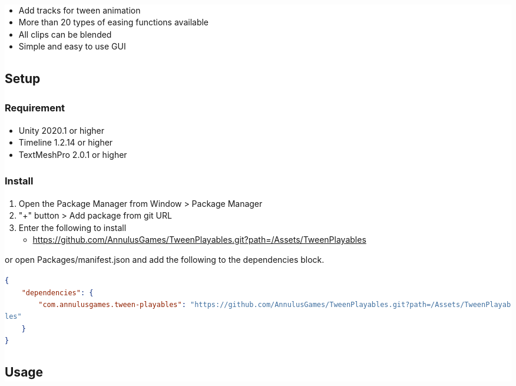 * Add tracks for tween animation
* More than 20 types of easing functions available
* All clips can be blended
* Simple and easy to use GUI


## Setup

### Requirement
* Unity 2020.1 or higher
* Timeline 1.2.14 or higher
* TextMeshPro 2.0.1 or higher

### Install
1. Open the Package Manager from Window > Package Manager
2. "+" button > Add package from git URL
3. Enter the following to install
   * https://github.com/AnnulusGames/TweenPlayables.git?path=/Assets/TweenPlayables


or open Packages/manifest.json and add the following to the dependencies block.

```json
{
    "dependencies": {
        "com.annulusgames.tween-playables": "https://github.com/AnnulusGames/TweenPlayables.git?path=/Assets/TweenPlayables"
    }
}
```

## Usage
